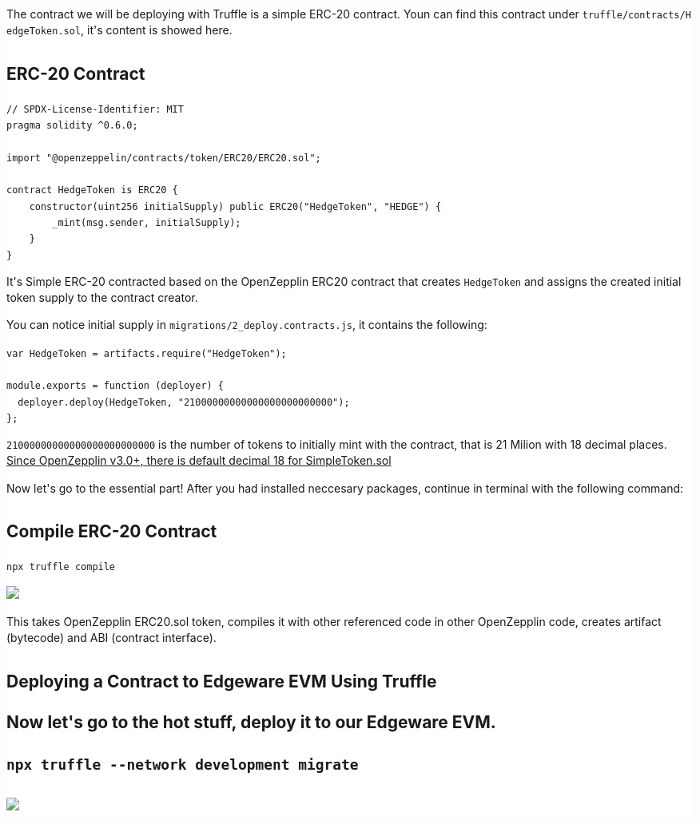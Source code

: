 The contract we will be deploying with Truffle is a simple ERC-20 contract. Youn can find this contract under `truffle/contracts/HedgeToken.sol`, it's content is showed here.

<h2>ERC-20 Contract</h2>

```
// SPDX-License-Identifier: MIT
pragma solidity ^0.6.0;

import "@openzeppelin/contracts/token/ERC20/ERC20.sol";

contract HedgeToken is ERC20 {
    constructor(uint256 initialSupply) public ERC20("HedgeToken", "HEDGE") {
        _mint(msg.sender, initialSupply);
    }
}
```

It's Simple ERC-20 contracted based on the OpenZepplin ERC20 contract that creates `HedgeToken` and assigns the created initial token supply to the contract creator.

You can notice initial supply in `migrations/2_deploy.contracts.js`, it contains the following:

```
var HedgeToken = artifacts.require("HedgeToken");

module.exports = function (deployer) {
  deployer.deploy(HedgeToken, "21000000000000000000000000");
};
```

`21000000000000000000000000` is the number of tokens to initially mint with the contract, that is 21 Milion with 18 decimal places. [Since OpenZepplin v3.0+, there is default decimal 18 for SimpleToken.sol](https://docs.openzeppelin.com/contracts/3.x/api/token/erc20#ERC20-_setupDecimals-uint8-)

Now let's go to the essential part! After you had installed neccesary packages, continue in terminal with the following command:

<h2>Compile ERC-20 Contract</h2>

```
npx truffle compile
```

<img width="911"  src="https://user-images.githubusercontent.com/32852637/111378986-fafcc880-8678-11eb-93c9-9c879c794408.png">

This takes OpenZepplin ERC20.sol token, compiles it with other referenced code in other OpenZepplin code, creates artifact (bytecode) and ABI (contract interface).

<h2>Deploying a Contract to Edgeware EVM Using Truffle
  
Now let's go to the hot stuff, deploy it to our Edgeware EVM.

```
npx truffle --network development migrate
```

<img width="955"  src="https://user-images.githubusercontent.com/32852637/111379258-4ca55300-8679-11eb-9490-e8c84c5ddd47.png">
